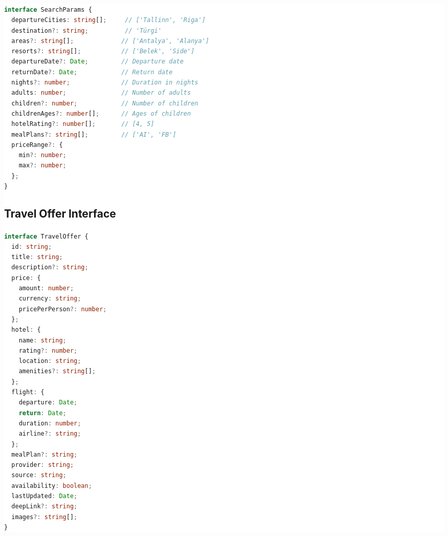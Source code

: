 ```typescript
interface SearchParams {
  departureCities: string[];     // ['Tallinn', 'Riga']
  destination?: string;          // 'Türgi'
  areas?: string[];             // ['Antalya', 'Alanya']
  resorts?: string[];           // ['Belek', 'Side']
  departureDate?: Date;         // Departure date
  returnDate?: Date;            // Return date
  nights?: number;              // Duration in nights
  adults: number;               // Number of adults
  children?: number;            // Number of children
  childrenAges?: number[];      // Ages of children
  hotelRating?: number[];       // [4, 5]
  mealPlans?: string[];         // ['AI', 'FB']
  priceRange?: {
    min?: number;
    max?: number;
  };
}
```

## Travel Offer Interface

```typescript
interface TravelOffer {
  id: string;
  title: string;
  description?: string;
  price: {
    amount: number;
    currency: string;
    pricePerPerson?: number;
  };
  hotel: {
    name: string;
    rating?: number;
    location: string;
    amenities?: string[];
  };
  flight: {
    departure: Date;
    return: Date;
    duration: number;
    airline?: string;
  };
  mealPlan?: string;
  provider: string;
  source: string;
  availability: boolean;
  lastUpdated: Date;
  deepLink?: string;
  images?: string[];
}
```
